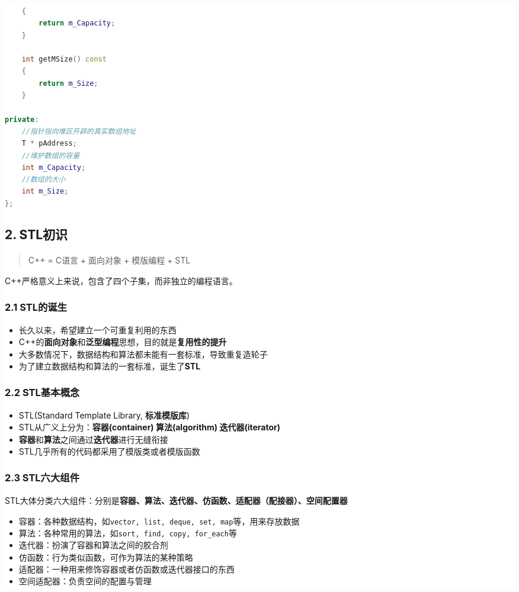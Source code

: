 ```cpp
    {
        return m_Capacity;
    }

    int getMSize() const
    {
        return m_Size;
    }

private:
    //指针指向堆区开辟的真实数组地址
    T * pAddress;
    //维护数组的容量
    int m_Capacity;
    //数组的大小
    int m_Size;
};
```



## 2. STL初识

>   C++ = C语言 + 面向对象 + 模版编程 + STL

C++严格意义上来说，包含了四个子集，而非独立的编程语言。

### 2.1 STL的诞生

-   长久以来，希望建立一个可重复利用的东西
-   C++的**面向对象**和**泛型编程**思想，目的就是**复用性的提升**
-   大多数情况下，数据结构和算法都未能有一套标准，导致重复造轮子
-   为了建立数据结构和算法的一套标准，诞生了**STL**



### 2.2 STL基本概念

-   STL(Standard Template Library, **标准模版库**)
-   STL从广义上分为：**容器(container) 算法(algorithm) 迭代器(iterator)**
-   **容器**和**算法**之间通过**迭代器**进行无缝衔接
-   STL几乎所有的代码都采用了模版类或者模版函数

### 2.3 STL六大组件

STL大体分类六大组件：分别是**容器、算法、迭代器、仿函数、适配器（配接器）、空间配置器**



-   容器：各种数据结构，如`vector, list, deque, set, map`等，用来存放数据
-   算法：各种常用的算法，如`sort, find, copy, for_each`等
-   迭代器：扮演了容器和算法之间的胶合剂
-   仿函数：行为类似函数，可作为算法的某种策略
-   适配器：一种用来修饰容器或者仿函数或迭代器接口的东西
-   空间适配器：负责空间的配置与管理
